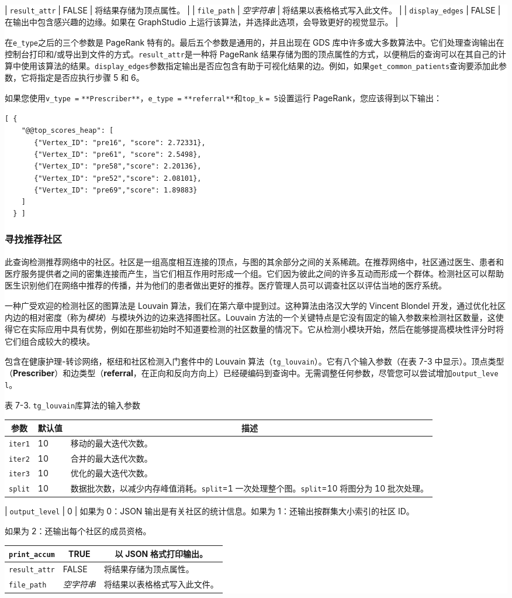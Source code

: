 | `result_attr` | FALSE | 将结果存储为顶点属性。 |
| `file_path` | *空字符串* | 将结果以表格格式写入此文件。 |
| `display_edges` | FALSE | 在输出中包含感兴趣的边缘。如果在 GraphStudio 上运行该算法，并选择此选项，会导致更好的视觉显示。 |

在`e_type`之后的三个参数是 PageRank 特有的。最后五个参数是通用的，并且出现在 GDS 库中许多或大多数算法中。它们处理查询输出在控制台打印和/或导出到文件的方式。`result_attr`是一种将 PageRank 结果存储为图的顶点属性的方式，以便稍后的查询可以在其自己的计算中使用该算法的结果。`display_edges`参数指定输出是否应包含有助于可视化结果的边。例如，如果`get_common_patients`查询要添加此参数，它将指定是否应执行步骤 5 和 6。

如果您使用`v_type =` `**Prescriber**`，`e_type =` `**referral**`和`top_k` `= 5`设置运行 PageRank，您应该得到以下输出：

```
[ {
    "@@top_scores_heap": [
       {"Vertex_ID": "pre16", "score": 2.72331},
       {"Vertex_ID": "pre61", "score": 2.5498},
       {"Vertex_ID": "pre58","score": 2.20136},
       {"Vertex_ID": "pre52","score": 2.08101},
       {"Vertex_ID": "pre69","score": 1.89883}
    ]
  } ]
```

### 寻找推荐社区

此查询检测推荐网络中的社区。社区是一组高度相互连接的顶点，与图的其余部分之间的关系稀疏。在推荐网络中，社区通过医生、患者和医疗服务提供者之间的密集连接而产生，当它们相互作用时形成一个组。它们因为彼此之间的许多互动而形成一个群体。检测社区可以帮助医生识别他们在网络中推荐的传播，并为他们的患者做出更好的推荐。医疗管理人员可以调查社区以评估当地的医疗系统。

一种广受欢迎的检测社区的图算法是 Louvain 算法，我们在第六章中提到过。这种算法由洛汉大学的 Vincent Blondel 开发，通过优化社区内边的相对密度（称为*模块*）与模块外边的边来选择图社区。Louvain 方法的一个关键特点是它没有固定的输入参数来检测社区数量，这使得它在实际应用中具有优势，例如在那些初始时不知道要检测的社区数量的情况下。它从检测小模块开始，然后在能够提高模块性评分时将它们组合成较大的模块。

包含在健康护理-转诊网络，枢纽和社区检测入门套件中的 Louvain 算法（`tg_louvain`）。它有八个输入参数（在表 7-3 中显示）。顶点类型（**Prescriber**）和边类型（**referral**，在正向和反向方向上）已经硬编码到查询中。无需调整任何参数，尽管您可以尝试增加`output_level`。

表 7-3. `tg_louvain`库算法的输入参数

| 参数 | 默认值 | 描述 |
| --- | --- | --- |
| `iter1` | 10 | 移动的最大迭代次数。 |
| `iter2` | 10 | 合并的最大迭代次数。 |
| `iter3` | 10 | 优化的最大迭代次数。 |
| `split` | 10 | 数据批次数，以减少内存峰值消耗。`split`=1 一次处理整个图。`split`=10 将图分为 10 批次处理。 |

| `output_level` | 0 | 如果为 0：JSON 输出是有关社区的统计信息。如果为 1：还输出按群集大小索引的社区 ID。

如果为 2：还输出每个社区的成员资格。

| `print_accum` | TRUE | 以 JSON 格式打印输出。 |
| --- | --- | --- |
| `result_attr` | FALSE | 将结果存储为顶点属性。 |
| `file_path` | *空字符串* | 将结果以表格格式写入此文件。 |
